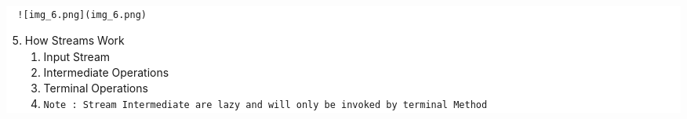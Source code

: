       ![img_6.png](img_6.png)
   5. How Streams Work
      1. Input Stream
      2. Intermediate Operations
      3. Terminal Operations
      4. `Note : Stream Intermediate are lazy and will only be invoked by terminal Method`